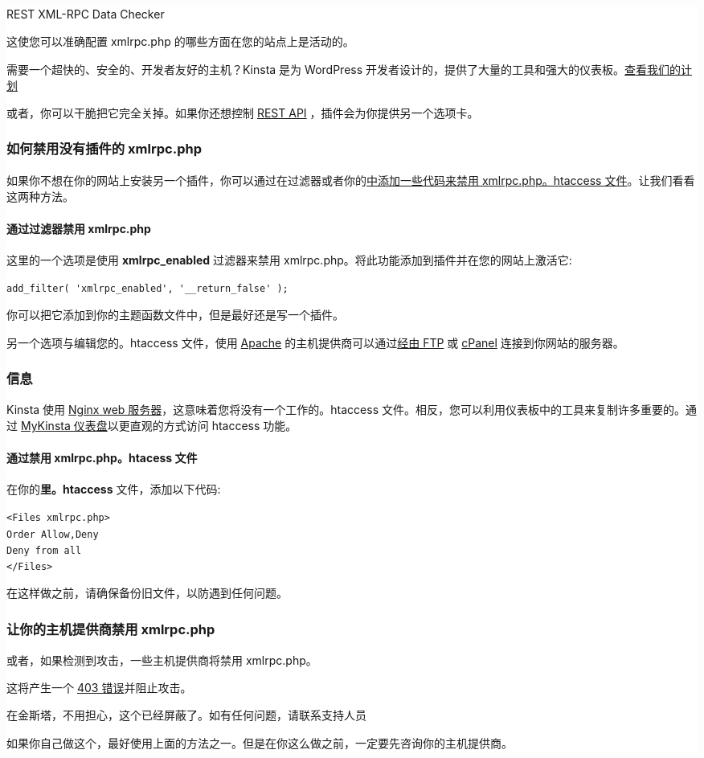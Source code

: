 REST XML-RPC Data Checker



这使您可以准确配置 xmlrpc.php 的哪些方面在您的站点上是活动的。

需要一个超快的、安全的、开发者友好的主机？Kinsta 是为 WordPress 开发者设计的，提供了大量的工具和强大的仪表板。[查看我们的计划](https://kinsta.com/plans/?in-article-cta)

或者，你可以干脆把它完全关掉。如果你还想控制 [REST API](https://kinsta.com/blog/wordpress-rest-api/) ，插件会为你提供另一个选项卡。

### 如何禁用没有插件的 xmlrpc.php

如果你不想在你的网站上安装另一个插件，你可以通过在过滤器或者你的[中添加一些代码来禁用 xmlrpc.php。htaccess 文件](https://kinsta.com/knowledgebase/wordpress-htaccess-file/)。让我们看看这两种方法。

#### 通过过滤器禁用 xmlrpc.php

这里的一个选项是使用 **xmlrpc_enabled** 过滤器来禁用 xmlrpc.php。将此功能添加到插件并在您的网站上激活它:

```
add_filter( 'xmlrpc_enabled', '__return_false' );
```

你可以把它添加到你的主题函数文件中，但是最好还是写一个插件。

另一个选项与编辑您的。htaccess 文件，使用 [Apache](https://kinsta.com/knowledgebase/what-is-apache/) 的主机提供商可以通过[经由 FTP](https://kinsta.com/knowledgebase/how-to-use-sftp/) 或 [cPanel](https://kinsta.com/knowledgebase/what-is-cpanel/) 连接到你网站的服务器。



### 信息

Kinsta 使用 [Nginx web 服务器](https://kinsta.com/knowledgebase/what-is-nginx/)，这意味着您将没有一个工作的。htaccess 文件。相反，您可以利用仪表板中的工具来复制许多重要的。通过 [MyKinsta 仪表盘](https://kinsta.com/mykinsta)以更直观的方式访问 htaccess 功能。



#### 通过禁用 xmlrpc.php。htacess 文件

在你的**里。htaccess** 文件，添加以下代码:

```
<Files xmlrpc.php>
Order Allow,Deny
Deny from all
</Files>
```

在这样做之前，请确保备份旧文件，以防遇到任何问题。

### 让你的主机提供商禁用 xmlrpc.php

或者，如果检测到攻击，一些主机提供商将禁用 xmlrpc.php。

这将产生一个 [403 错误](https://kinsta.com/blog/403-forbidden-error/)并阻止攻击。

在金斯塔，不用担心，这个已经屏蔽了。如有任何问题，请联系支持人员

如果你自己做这个，最好使用上面的方法之一。但是在你这么做之前，一定要先咨询你的主机提供商。
